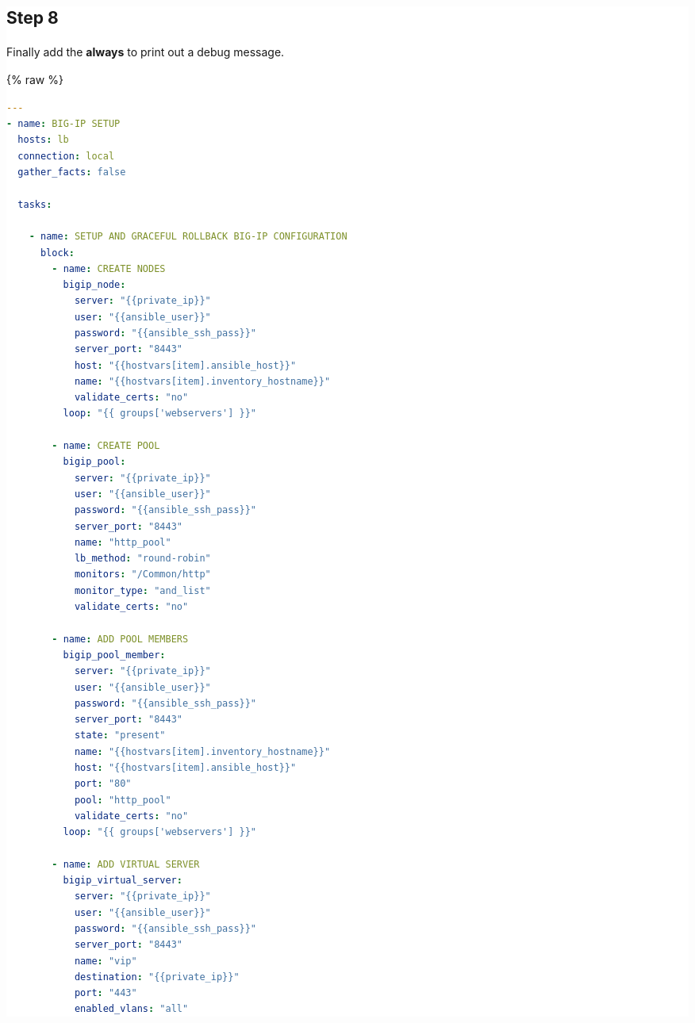 ## Step 8

Finally add the **always** to print out a debug message.

{% raw %}

```yaml
---
- name: BIG-IP SETUP
  hosts: lb
  connection: local
  gather_facts: false

  tasks:

    - name: SETUP AND GRACEFUL ROLLBACK BIG-IP CONFIGURATION
      block:
        - name: CREATE NODES
          bigip_node:
            server: "{{private_ip}}"
            user: "{{ansible_user}}"
            password: "{{ansible_ssh_pass}}"
            server_port: "8443"
            host: "{{hostvars[item].ansible_host}}"
            name: "{{hostvars[item].inventory_hostname}}"
            validate_certs: "no"
          loop: "{{ groups['webservers'] }}"

        - name: CREATE POOL
          bigip_pool:
            server: "{{private_ip}}"
            user: "{{ansible_user}}"
            password: "{{ansible_ssh_pass}}"
            server_port: "8443"
            name: "http_pool"
            lb_method: "round-robin"
            monitors: "/Common/http"
            monitor_type: "and_list"
            validate_certs: "no"

        - name: ADD POOL MEMBERS
          bigip_pool_member:
            server: "{{private_ip}}"
            user: "{{ansible_user}}"
            password: "{{ansible_ssh_pass}}"
            server_port: "8443"
            state: "present"
            name: "{{hostvars[item].inventory_hostname}}"
            host: "{{hostvars[item].ansible_host}}"
            port: "80"
            pool: "http_pool"
            validate_certs: "no"
          loop: "{{ groups['webservers'] }}"

        - name: ADD VIRTUAL SERVER
          bigip_virtual_server:
            server: "{{private_ip}}"
            user: "{{ansible_user}}"
            password: "{{ansible_ssh_pass}}"
            server_port: "8443"
            name: "vip"
            destination: "{{private_ip}}"
            port: "443"
            enabled_vlans: "all"
```